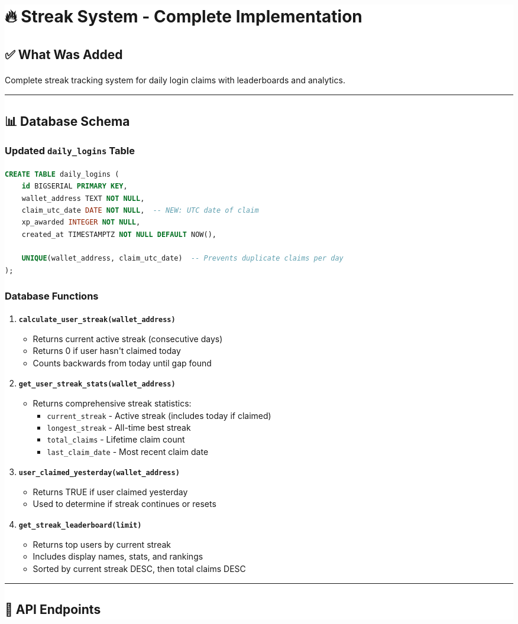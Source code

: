 # 🔥 Streak System - Complete Implementation

## ✅ What Was Added

Complete streak tracking system for daily login claims with leaderboards and analytics.

---

## 📊 Database Schema

### Updated `daily_logins` Table

```sql
CREATE TABLE daily_logins (
    id BIGSERIAL PRIMARY KEY,
    wallet_address TEXT NOT NULL,
    claim_utc_date DATE NOT NULL,  -- NEW: UTC date of claim
    xp_awarded INTEGER NOT NULL,
    created_at TIMESTAMPTZ NOT NULL DEFAULT NOW(),
    
    UNIQUE(wallet_address, claim_utc_date)  -- Prevents duplicate claims per day
);
```

### Database Functions

1. **`calculate_user_streak(wallet_address)`**
   - Returns current active streak (consecutive days)
   - Returns 0 if user hasn't claimed today
   - Counts backwards from today until gap found

2. **`get_user_streak_stats(wallet_address)`**
   - Returns comprehensive streak statistics:
     - `current_streak` - Active streak (includes today if claimed)
     - `longest_streak` - All-time best streak
     - `total_claims` - Lifetime claim count
     - `last_claim_date` - Most recent claim date

3. **`user_claimed_yesterday(wallet_address)`**
   - Returns TRUE if user claimed yesterday
   - Used to determine if streak continues or resets

4. **`get_streak_leaderboard(limit)`**
   - Returns top users by current streak
   - Includes display names, stats, and rankings
   - Sorted by current streak DESC, then total claims DESC

---

## 🔌 API Endpoints
